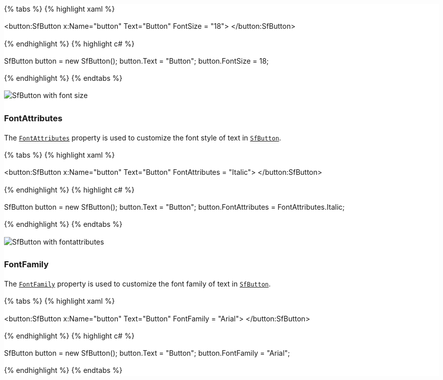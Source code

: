 {% tabs %}
{% highlight xaml %}

<button:SfButton x:Name="button" Text="Button" FontSize = "18">
</button:SfButton>

{% endhighlight %}
{% highlight c# %}

SfButton button = new SfButton();
button.Text = "Button";
button.FontSize = 18;

{% endhighlight %}
{% endtabs %}

![SfButton with font size](images/Button_fontsize.png)

### FontAttributes

The [`FontAttributes`](https://help.syncfusion.com/cr/xamarin/Syncfusion.XForms.Buttons.SfButton.html#Syncfusion_XForms_Buttons_SfButton_FontAttributes) property is used to customize the font style of text in [`SfButton`](https://help.syncfusion.com/cr/xamarin/Syncfusion.XForms.Buttons.SfButton.html).

{% tabs %}
{% highlight xaml %}

<button:SfButton x:Name="button" Text="Button" FontAttributes = "Italic">
</button:SfButton>

{% endhighlight %}
{% highlight c# %}

SfButton button = new SfButton();
button.Text = "Button";
button.FontAttributes = FontAttributes.Italic;

{% endhighlight %}
{% endtabs %}

![SfButton with fontattributes](images/Button_fontattributes.png)

### FontFamily

The [`FontFamily`](https://help.syncfusion.com/cr/xamarin/Syncfusion.XForms.Buttons.SfButton.html#Syncfusion_XForms_Buttons_SfButton_FontFamily) property is used to customize the font family of text in [`SfButton`](https://help.syncfusion.com/cr/xamarin/Syncfusion.XForms.Buttons.SfButton.html).

{% tabs %}
{% highlight xaml %}

<button:SfButton x:Name="button" Text="Button" FontFamily = "Arial">
</button:SfButton>

{% endhighlight %}
{% highlight c# %}

SfButton button = new SfButton();
button.Text = "Button";
button.FontFamily = "Arial";

{% endhighlight %}
{% endtabs %}
